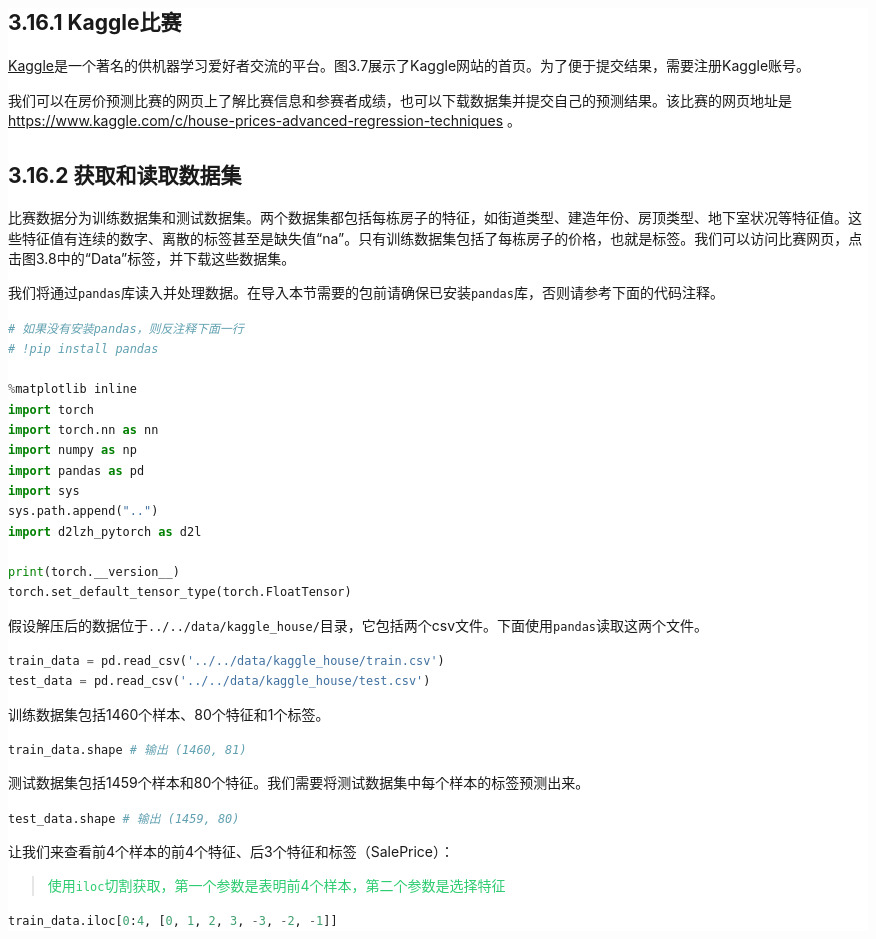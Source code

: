 ## 3.16.1 Kaggle比赛

[Kaggle](https://www.kaggle.com)是一个著名的供机器学习爱好者交流的平台。图3.7展示了Kaggle网站的首页。为了便于提交结果，需要注册Kaggle账号。

我们可以在房价预测比赛的网页上了解比赛信息和参赛者成绩，也可以下载数据集并提交自己的预测结果。该比赛的网页地址是 https://www.kaggle.com/c/house-prices-advanced-regression-techniques 。

## 3.16.2 获取和读取数据集

比赛数据分为训练数据集和测试数据集。两个数据集都包括每栋房子的特征，如街道类型、建造年份、房顶类型、地下室状况等特征值。这些特征值有连续的数字、离散的标签甚至是缺失值“na”。只有训练数据集包括了每栋房子的价格，也就是标签。我们可以访问比赛网页，点击图3.8中的“Data”标签，并下载这些数据集。

我们将通过`pandas`库读入并处理数据。在导入本节需要的包前请确保已安装`pandas`库，否则请参考下面的代码注释。

``` python
# 如果没有安装pandas，则反注释下面一行
# !pip install pandas

%matplotlib inline
import torch
import torch.nn as nn
import numpy as np
import pandas as pd
import sys
sys.path.append("..") 
import d2lzh_pytorch as d2l

print(torch.__version__)
torch.set_default_tensor_type(torch.FloatTensor)
```

假设解压后的数据位于`../../data/kaggle_house/`目录，它包括两个csv文件。下面使用`pandas`读取这两个文件。

``` python
train_data = pd.read_csv('../../data/kaggle_house/train.csv')
test_data = pd.read_csv('../../data/kaggle_house/test.csv')
```

训练数据集包括1460个样本、80个特征和1个标签。

``` python
train_data.shape # 输出 (1460, 81)
```

测试数据集包括1459个样本和80个特征。我们需要将测试数据集中每个样本的标签预测出来。

``` python
test_data.shape # 输出 (1459, 80)
```

让我们来查看前4个样本的前4个特征、后3个特征和标签（SalePrice）：

> <font color='#2ECC71 '>使用`iloc`切割获取，第一个参数是表明前4个样本，第二个参数是选择特征</font>

``` python
train_data.iloc[0:4, [0, 1, 2, 3, -3, -2, -1]]
```
